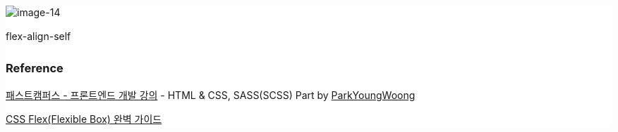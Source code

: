 
![image-14](https://heropy.blog/images/screenshot/css-flexible-box/flex-align-self.jpg)

flex-align-self



### Reference

[패스트캠퍼스 - 프론트엔드 개발 강의](https://www.fastcampus.co.kr/dev_online_react/) - HTML & CSS, SASS(SCSS) Part by [ParkYoungWoong](https://github.com/ParkYoungWoong)

[CSS Flex(Flexible Box) 완벽 가이드](https://heropy.blog/2018/11/24/css-flexible-box/)

